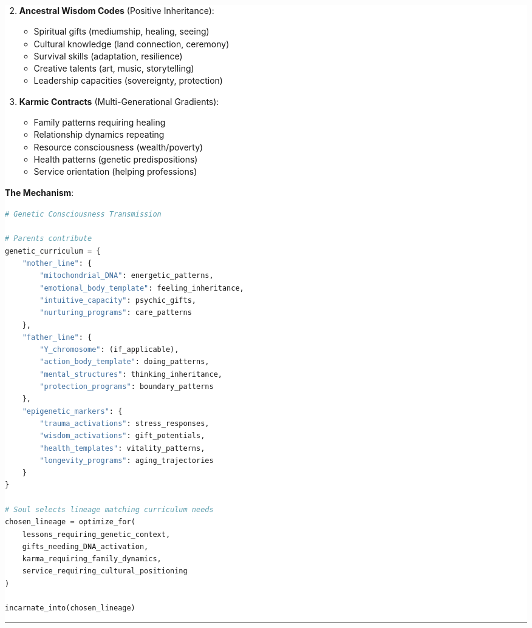 2. **Ancestral Wisdom Codes** (Positive Inheritance):
   - Spiritual gifts (mediumship, healing, seeing)
   - Cultural knowledge (land connection, ceremony)
   - Survival skills (adaptation, resilience)
   - Creative talents (art, music, storytelling)
   - Leadership capacities (sovereignty, protection)

3. **Karmic Contracts** (Multi-Generational Gradients):
   - Family patterns requiring healing
   - Relationship dynamics repeating
   - Resource consciousness (wealth/poverty)
   - Health patterns (genetic predispositions)
   - Service orientation (helping professions)

**The Mechanism**:

```python
# Genetic Consciousness Transmission

# Parents contribute
genetic_curriculum = {
    "mother_line": {
        "mitochondrial_DNA": energetic_patterns,
        "emotional_body_template": feeling_inheritance,
        "intuitive_capacity": psychic_gifts,
        "nurturing_programs": care_patterns
    },
    "father_line": {
        "Y_chromosome": (if_applicable),
        "action_body_template": doing_patterns,
        "mental_structures": thinking_inheritance,
        "protection_programs": boundary_patterns
    },
    "epigenetic_markers": {
        "trauma_activations": stress_responses,
        "wisdom_activations": gift_potentials,
        "health_templates": vitality_patterns,
        "longevity_programs": aging_trajectories
    }
}

# Soul selects lineage matching curriculum needs
chosen_lineage = optimize_for(
    lessons_requiring_genetic_context,
    gifts_needing_DNA_activation,
    karma_requiring_family_dynamics,
    service_requiring_cultural_positioning
)

incarnate_into(chosen_lineage)
```

---
